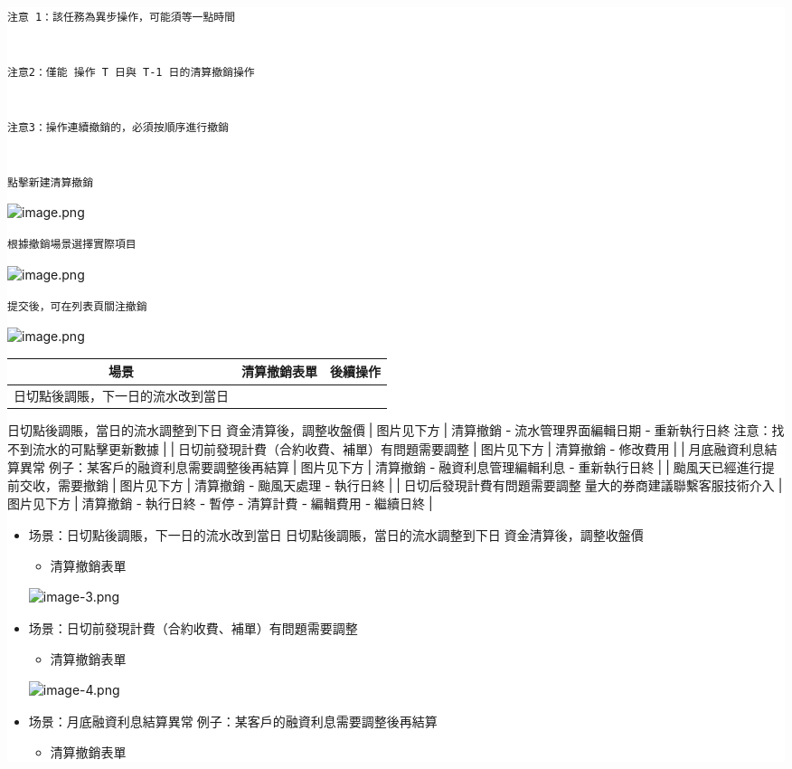     注意 1：該任務為異步操作，可能須等一點時間


    注意2：僅能 操作 T 日與 T-1 日的清算撤銷操作


    注意3：操作連續撤銷的，必須按順序進行撤銷


    點擊新建清算撤銷


![image.png](/assets/a34331756074cdd159e3fd1d2e8f6bd2.png)


    根據撤銷場景選擇實際項目


![image.png](/assets/4d1dab2d59587528ae17d9f2963c212a.png)


    提交後，可在列表頁關注撤銷


![image.png](/assets/460f85d2e8a194efeb30b510bb53060e.png)


| 場景                                                | 清算撤銷表單 | 後續操作                                     |
| ------------------------------------------------- | ------ | ---------------------------------------- |
| 日切點後調賬，下一日的流水改到當日
日切點後調賬，當日的流水調整到下日
資金清算後，調整收盤價   | 图片见下方  | 清算撤銷 - 流水管理界面編輯日期 - 重新執行日終
注意：找不到流水的可點擊更新數據  |
| 日切前發現計費（合約收費、補單）有問題需要調整                           | 图片见下方  | 清算撤銷 - 修改費用                                |
| 月底融資利息結算異常
例子：某客戶的融資利息需要調整後再結算                    | 图片见下方  | 清算撤銷 - 融資利息管理編輯利息 - 重新執行日終                   |
| 颱風天已經進行提前交收，需要撤銷                                  | 图片见下方  | 清算撤銷 - 颱風天處理 - 執行日終                          |
| 日切后發現計費有問題需要調整
量大的券商建議聯繫客服技術介入                    | 图片见下方  | 清算撤銷 - 執行日終 - 暫停 - 清算計費 - 編輯費用 - 繼續日終              |

- 场景：日切點後調賬，下一日的流水改到當日
日切點後調賬，當日的流水調整到下日
資金清算後，調整收盤價
    - 清算撤銷表單

    ![image-3.png](/assets/c1558ef74ca2c908dbc0923d5e698933.png)

- 场景：日切前發現計費（合約收費、補單）有問題需要調整
    - 清算撤銷表單

    ![image-4.png](/assets/1d94397c99bc37f03663cdaebbcdb1eb.png)

- 场景：月底融資利息結算異常
例子：某客戶的融資利息需要調整後再結算
    - 清算撤銷表單
